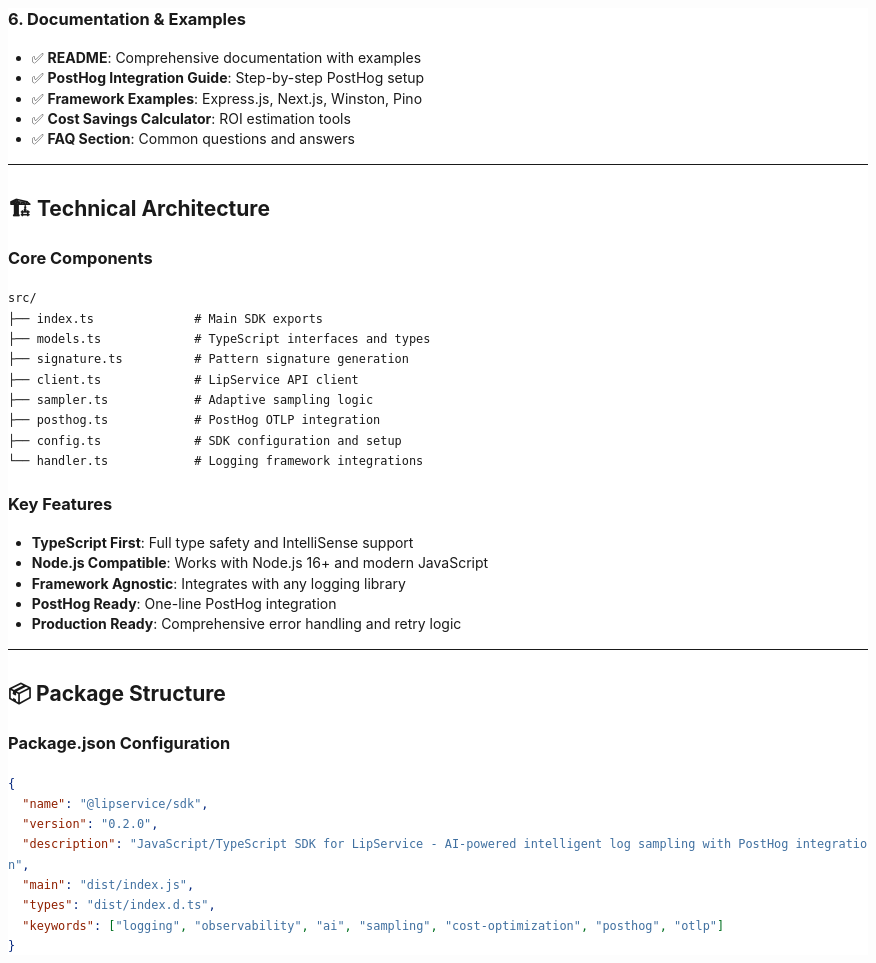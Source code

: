 ### 6. **Documentation & Examples**
- ✅ **README**: Comprehensive documentation with examples
- ✅ **PostHog Integration Guide**: Step-by-step PostHog setup
- ✅ **Framework Examples**: Express.js, Next.js, Winston, Pino
- ✅ **Cost Savings Calculator**: ROI estimation tools
- ✅ **FAQ Section**: Common questions and answers

---

## 🏗️ Technical Architecture

### Core Components

```
src/
├── index.ts              # Main SDK exports
├── models.ts             # TypeScript interfaces and types
├── signature.ts          # Pattern signature generation
├── client.ts             # LipService API client
├── sampler.ts            # Adaptive sampling logic
├── posthog.ts            # PostHog OTLP integration
├── config.ts             # SDK configuration and setup
└── handler.ts            # Logging framework integrations
```

### Key Features

- **TypeScript First**: Full type safety and IntelliSense support
- **Node.js Compatible**: Works with Node.js 16+ and modern JavaScript
- **Framework Agnostic**: Integrates with any logging library
- **PostHog Ready**: One-line PostHog integration
- **Production Ready**: Comprehensive error handling and retry logic

---

## 📦 Package Structure

### Package.json Configuration
```json
{
  "name": "@lipservice/sdk",
  "version": "0.2.0",
  "description": "JavaScript/TypeScript SDK for LipService - AI-powered intelligent log sampling with PostHog integration",
  "main": "dist/index.js",
  "types": "dist/index.d.ts",
  "keywords": ["logging", "observability", "ai", "sampling", "cost-optimization", "posthog", "otlp"]
}
```

